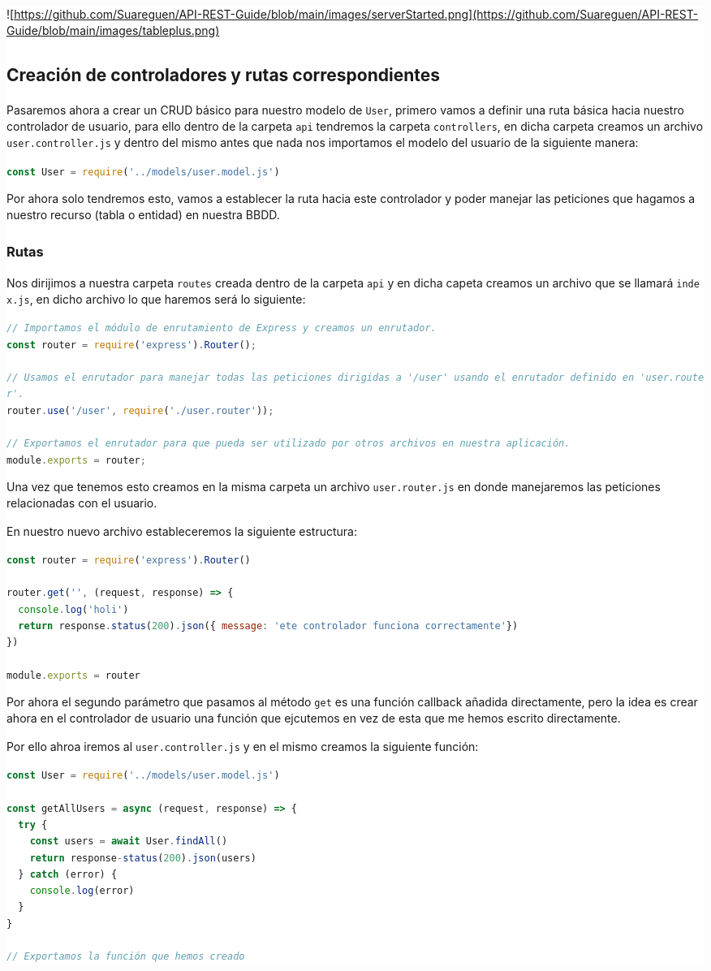 ![https://github.com/Suareguen/API-REST-Guide/blob/main/images/serverStarted.png](https://github.com/Suareguen/API-REST-Guide/blob/main/images/tableplus.png)

## Creación de controladores y rutas correspondientes

Pasaremos ahora a crear un CRUD básico para nuestro modelo de ```User```, primero vamos a definir una ruta básica hacia nuestro controlador de usuario, para ello dentro de la carpeta ```api``` tendremos la carpeta ```controllers```, en dicha carpeta creamos un archivo ```user.controller.js``` y dentro del mismo antes que nada nos importamos el modelo del usuario de la siguiente manera:

```js
const User = require('../models/user.model.js')
```
 Por ahora solo tendremos esto, vamos a establecer la ruta hacia este controlador y poder manejar las peticiones que hagamos a nuestro recurso (tabla o entidad) en nuestra BBDD.

### Rutas

Nos dirijimos a nuestra carpeta ```routes``` creada dentro de la carpeta ```api``` y en dicha capeta creamos un archivo que se llamará ```index.js```, en dicho archivo lo que haremos será lo siguiente:

```js
// Importamos el módulo de enrutamiento de Express y creamos un enrutador.
const router = require('express').Router();

// Usamos el enrutador para manejar todas las peticiones dirigidas a '/user' usando el enrutador definido en 'user.router'.
router.use('/user', require('./user.router'));

// Exportamos el enrutador para que pueda ser utilizado por otros archivos en nuestra aplicación.
module.exports = router;
```
Una vez que tenemos esto creamos en la misma carpeta un archivo ```user.router.js``` en donde manejaremos las peticiones relacionadas con el usuario.

En nuestro nuevo archivo estableceremos la siguiente estructura:

```js
const router = require('express').Router()

router.get('', (request, response) => {
  console.log('holi')
  return response.status(200).json({ message: 'ete controlador funciona correctamente'})
})

module.exports = router
```

Por ahora el segundo parámetro que pasamos al método ```get``` es una función callback añadida directamente, pero la idea es crear ahora en el controlador de usuario una función que ejcutemos en vez de esta que me hemos escrito directamente.

Por ello ahroa iremos al ```user.controller.js``` y en el mismo creamos la siguiente función:

```js
const User = require('../models/user.model.js')

const getAllUsers = async (request, response) => {
  try {
    const users = await User.findAll()
    return response-status(200).json(users)
  } catch (error) {
    console.log(error)
  }
}

// Exportamos la función que hemos creado
```